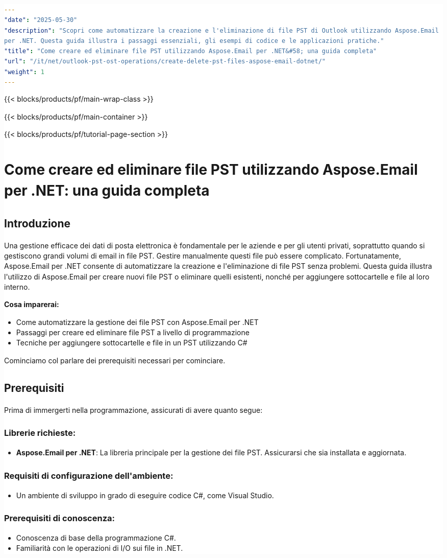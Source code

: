 ```yaml
---
"date": "2025-05-30"
"description": "Scopri come automatizzare la creazione e l'eliminazione di file PST di Outlook utilizzando Aspose.Email per .NET. Questa guida illustra i passaggi essenziali, gli esempi di codice e le applicazioni pratiche."
"title": "Come creare ed eliminare file PST utilizzando Aspose.Email per .NET&#58; una guida completa"
"url": "/it/net/outlook-pst-ost-operations/create-delete-pst-files-aspose-email-dotnet/"
"weight": 1
---
```


{{< blocks/products/pf/main-wrap-class >}}

{{< blocks/products/pf/main-container >}}

{{< blocks/products/pf/tutorial-page-section >}}
# Come creare ed eliminare file PST utilizzando Aspose.Email per .NET: una guida completa

## Introduzione

Una gestione efficace dei dati di posta elettronica è fondamentale per le aziende e per gli utenti privati, soprattutto quando si gestiscono grandi volumi di email in file PST. Gestire manualmente questi file può essere complicato. Fortunatamente, Aspose.Email per .NET consente di automatizzare la creazione e l'eliminazione di file PST senza problemi. Questa guida illustra l'utilizzo di Aspose.Email per creare nuovi file PST o eliminare quelli esistenti, nonché per aggiungere sottocartelle e file al loro interno.

**Cosa imparerai:**
- Come automatizzare la gestione dei file PST con Aspose.Email per .NET
- Passaggi per creare ed eliminare file PST a livello di programmazione
- Tecniche per aggiungere sottocartelle e file in un PST utilizzando C#

Cominciamo col parlare dei prerequisiti necessari per cominciare.

## Prerequisiti

Prima di immergerti nella programmazione, assicurati di avere quanto segue:

### Librerie richieste:
- **Aspose.Email per .NET**: La libreria principale per la gestione dei file PST. Assicurarsi che sia installata e aggiornata.
  
### Requisiti di configurazione dell'ambiente:
- Un ambiente di sviluppo in grado di eseguire codice C#, come Visual Studio.

### Prerequisiti di conoscenza:
- Conoscenza di base della programmazione C#.
- Familiarità con le operazioni di I/O sui file in .NET.
